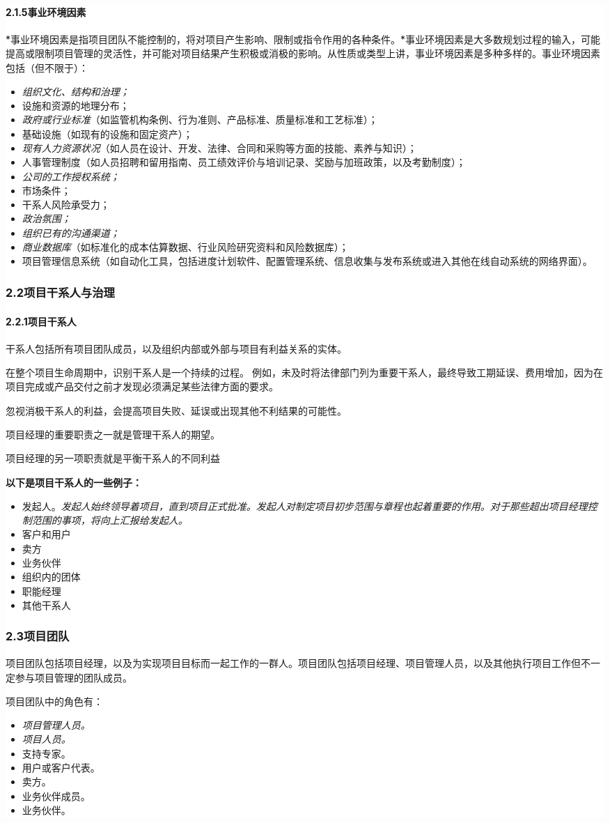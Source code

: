 
#### 2.1.5事业环境因素


*事业环境因素是指项目团队不能控制的，将对项目产生影响、限制或指令作用的各种条件。*事业环境因素是大多数规划过程的输入，可能提高或限制项目管理的灵活性，并可能对项目结果产生积极或消极的影响。从性质或类型上讲，事业环境因素是多种多样的。事业环境因素包括（但不限于）：


- *组织文化、结构和治理；*
- 设施和资源的地理分布；
- *政府或行业标准*（如监管机构条例、行为准则、产品标准、质量标准和工艺标准）；
- 基础设施（如现有的设施和固定资产）；
- *现有人力资源状况*（如人员在设计、开发、法律、合同和采购等方面的技能、素养与知识）；
- 人事管理制度（如人员招聘和留用指南、员工绩效评价与培训记录、奖励与加班政策，以及考勤制度）；
- *公司的工作授权系统；*
- 市场条件；
- 干系人风险承受力；
- *政治氛围；*
- *组织已有的沟通渠道；*
- *商业数据库*（如标准化的成本估算数据、行业风险研究资料和风险数据库）；
- 项目管理信息系统（如自动化工具，包括进度计划软件、配置管理系统、信息收集与发布系统或进入其他在线自动系统的网络界面）。

### 2.2项目干系人与治理


#### 2.2.1项目干系人

干系人包括所有项目团队成员，以及组织内部或外部与项目有利益关系的实体。

在整个项目生命周期中，识别干系人是一个持续的过程。
例如，未及时将法律部门列为重要干系人，最终导致工期延误、费用增加，因为在项目完成或产品交付之前才发现必须满足某些法律方面的要求。

忽视消极干系人的利益，会提高项目失败、延误或出现其他不利结果的可能性。

项目经理的重要职责之一就是管理干系人的期望。

项目经理的另一项职责就是平衡干系人的不同利益

**以下是项目干系人的一些例子：**

- 发起人。*发起人始终领导着项目，直到项目正式批准。发起人对制定项目初步范围与章程也起着重要的作用。对于那些超出项目经理控制范围的事项，将向上汇报给发起人。*
- 客户和用户
- 卖方
- 业务伙伴
- 组织内的团体
- 职能经理
- 其他干系人

### 2.3项目团队

项目团队包括项目经理，以及为实现项目目标而一起工作的一群人。项目团队包括项目经理、项目管理人员，以及其他执行项目工作但不一定参与项目管理的团队成员。

项目团队中的角色有：

- *项目管理人员。*
- *项目人员。*
- 支持专家。
- 用户或客户代表。
- 卖方。
- 业务伙伴成员。
- 业务伙伴。
